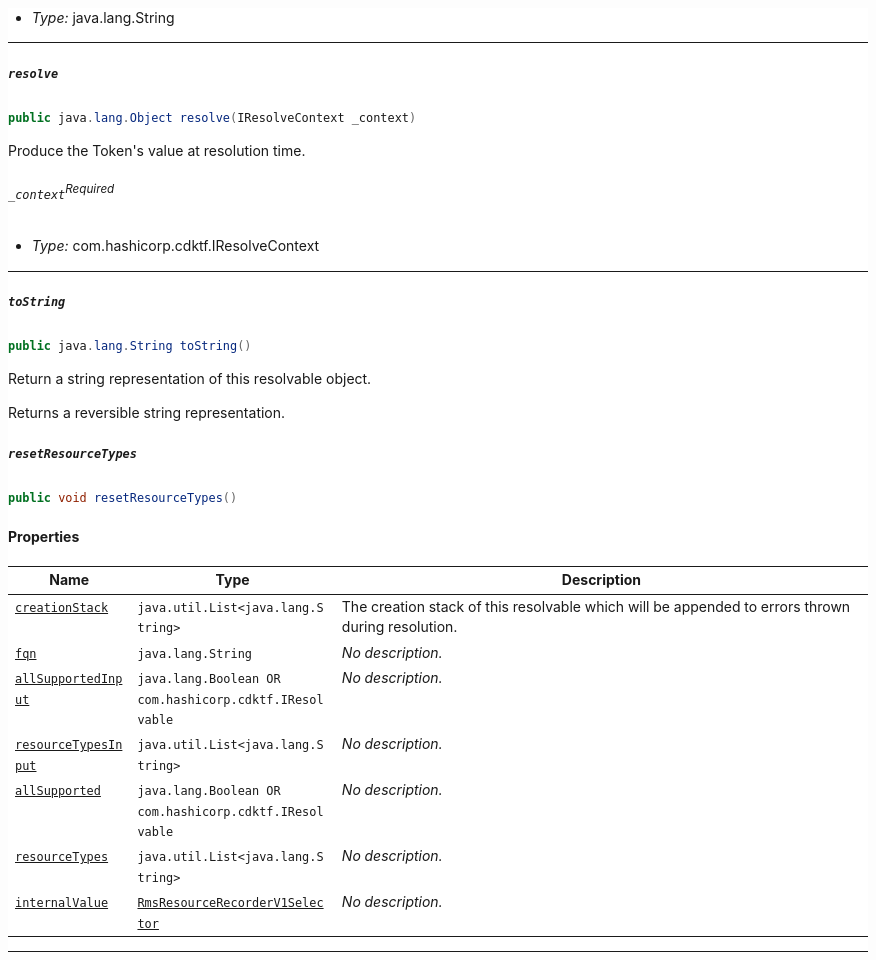 - *Type:* java.lang.String

---

##### `resolve` <a name="resolve" id="@cdktf/provider-opentelekomcloud.rmsResourceRecorderV1.RmsResourceRecorderV1SelectorOutputReference.resolve"></a>

```java
public java.lang.Object resolve(IResolveContext _context)
```

Produce the Token's value at resolution time.

###### `_context`<sup>Required</sup> <a name="_context" id="@cdktf/provider-opentelekomcloud.rmsResourceRecorderV1.RmsResourceRecorderV1SelectorOutputReference.resolve.parameter._context"></a>

- *Type:* com.hashicorp.cdktf.IResolveContext

---

##### `toString` <a name="toString" id="@cdktf/provider-opentelekomcloud.rmsResourceRecorderV1.RmsResourceRecorderV1SelectorOutputReference.toString"></a>

```java
public java.lang.String toString()
```

Return a string representation of this resolvable object.

Returns a reversible string representation.

##### `resetResourceTypes` <a name="resetResourceTypes" id="@cdktf/provider-opentelekomcloud.rmsResourceRecorderV1.RmsResourceRecorderV1SelectorOutputReference.resetResourceTypes"></a>

```java
public void resetResourceTypes()
```


#### Properties <a name="Properties" id="Properties"></a>

| **Name** | **Type** | **Description** |
| --- | --- | --- |
| <code><a href="#@cdktf/provider-opentelekomcloud.rmsResourceRecorderV1.RmsResourceRecorderV1SelectorOutputReference.property.creationStack">creationStack</a></code> | <code>java.util.List<java.lang.String></code> | The creation stack of this resolvable which will be appended to errors thrown during resolution. |
| <code><a href="#@cdktf/provider-opentelekomcloud.rmsResourceRecorderV1.RmsResourceRecorderV1SelectorOutputReference.property.fqn">fqn</a></code> | <code>java.lang.String</code> | *No description.* |
| <code><a href="#@cdktf/provider-opentelekomcloud.rmsResourceRecorderV1.RmsResourceRecorderV1SelectorOutputReference.property.allSupportedInput">allSupportedInput</a></code> | <code>java.lang.Boolean OR com.hashicorp.cdktf.IResolvable</code> | *No description.* |
| <code><a href="#@cdktf/provider-opentelekomcloud.rmsResourceRecorderV1.RmsResourceRecorderV1SelectorOutputReference.property.resourceTypesInput">resourceTypesInput</a></code> | <code>java.util.List<java.lang.String></code> | *No description.* |
| <code><a href="#@cdktf/provider-opentelekomcloud.rmsResourceRecorderV1.RmsResourceRecorderV1SelectorOutputReference.property.allSupported">allSupported</a></code> | <code>java.lang.Boolean OR com.hashicorp.cdktf.IResolvable</code> | *No description.* |
| <code><a href="#@cdktf/provider-opentelekomcloud.rmsResourceRecorderV1.RmsResourceRecorderV1SelectorOutputReference.property.resourceTypes">resourceTypes</a></code> | <code>java.util.List<java.lang.String></code> | *No description.* |
| <code><a href="#@cdktf/provider-opentelekomcloud.rmsResourceRecorderV1.RmsResourceRecorderV1SelectorOutputReference.property.internalValue">internalValue</a></code> | <code><a href="#@cdktf/provider-opentelekomcloud.rmsResourceRecorderV1.RmsResourceRecorderV1Selector">RmsResourceRecorderV1Selector</a></code> | *No description.* |

---